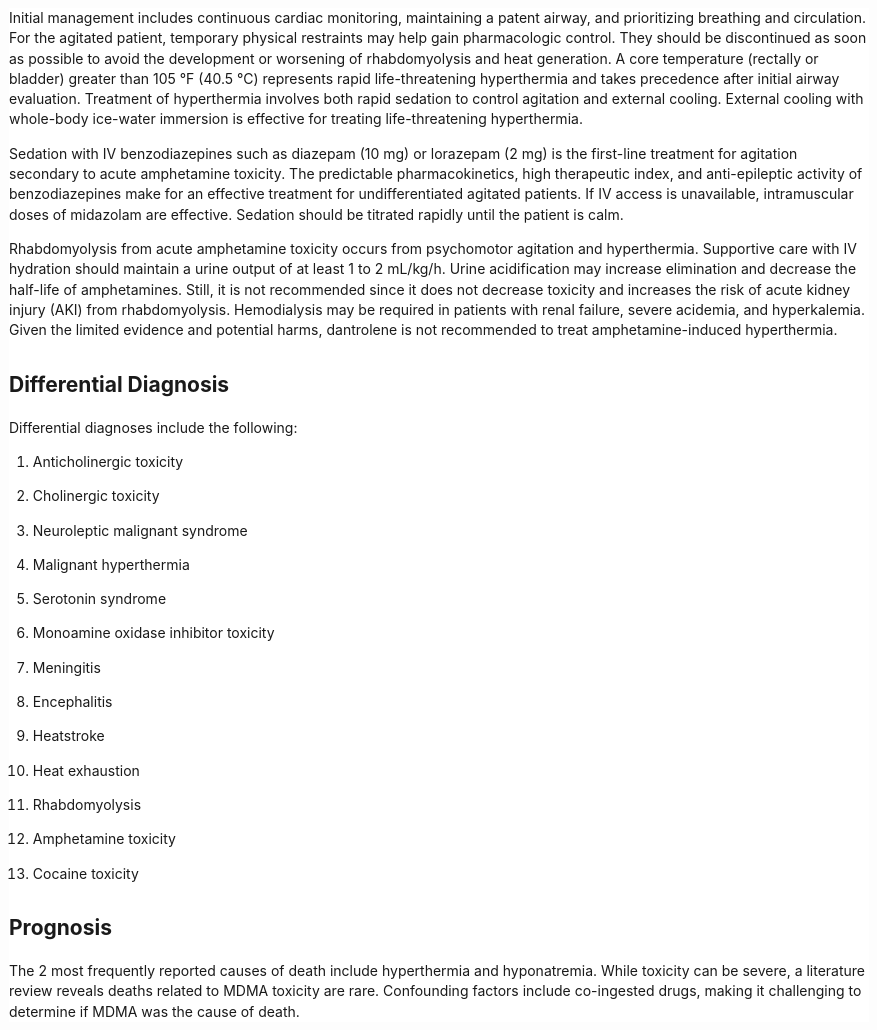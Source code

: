 Initial management includes continuous cardiac monitoring, maintaining a patent airway, and prioritizing breathing and circulation. For the agitated patient, temporary physical restraints may help gain pharmacologic control. They should be discontinued as soon as possible to avoid the development or worsening of rhabdomyolysis and heat generation. A core temperature (rectally or bladder) greater than 105 °F (40.5 °C) represents rapid life-threatening hyperthermia and takes precedence after initial airway evaluation. Treatment of hyperthermia involves both rapid sedation to control agitation and external cooling. External cooling with whole-body ice-water immersion is effective for treating life-threatening hyperthermia.

Sedation with IV benzodiazepines such as diazepam (10 mg) or lorazepam (2 mg) is the first-line treatment for agitation secondary to acute amphetamine toxicity. The predictable pharmacokinetics, high therapeutic index, and anti-epileptic activity of benzodiazepines make for an effective treatment for undifferentiated agitated patients. If IV access is unavailable, intramuscular doses of midazolam are effective. Sedation should be titrated rapidly until the patient is calm.

Rhabdomyolysis from acute amphetamine toxicity occurs from psychomotor agitation and hyperthermia. Supportive care with IV hydration should maintain a urine output of at least 1 to 2 mL/kg/h. Urine acidification may increase elimination and decrease the half-life of amphetamines. Still, it is not recommended since it does not decrease toxicity and increases the risk of acute kidney injury (AKI) from rhabdomyolysis. Hemodialysis may be required in patients with renal failure, severe acidemia, and hyperkalemia. Given the limited evidence and potential harms, dantrolene is not recommended to treat amphetamine-induced hyperthermia.

## Differential Diagnosis

Differential diagnoses include the following:

  1. Anticholinergic toxicity

  2. Cholinergic toxicity

  3. Neuroleptic malignant syndrome

  4. Malignant hyperthermia

  5. Serotonin syndrome

  6. Monoamine oxidase inhibitor toxicity

  7. Meningitis

  8. Encephalitis

  9. Heatstroke

  10. Heat exhaustion

  11. Rhabdomyolysis

  12. Amphetamine toxicity

  13. Cocaine toxicity

## Prognosis

The 2 most frequently reported causes of death include hyperthermia and hyponatremia. While toxicity can be severe, a literature review reveals deaths related to MDMA toxicity are rare. Confounding factors include co-ingested drugs, making it challenging to determine if MDMA was the cause of death.
